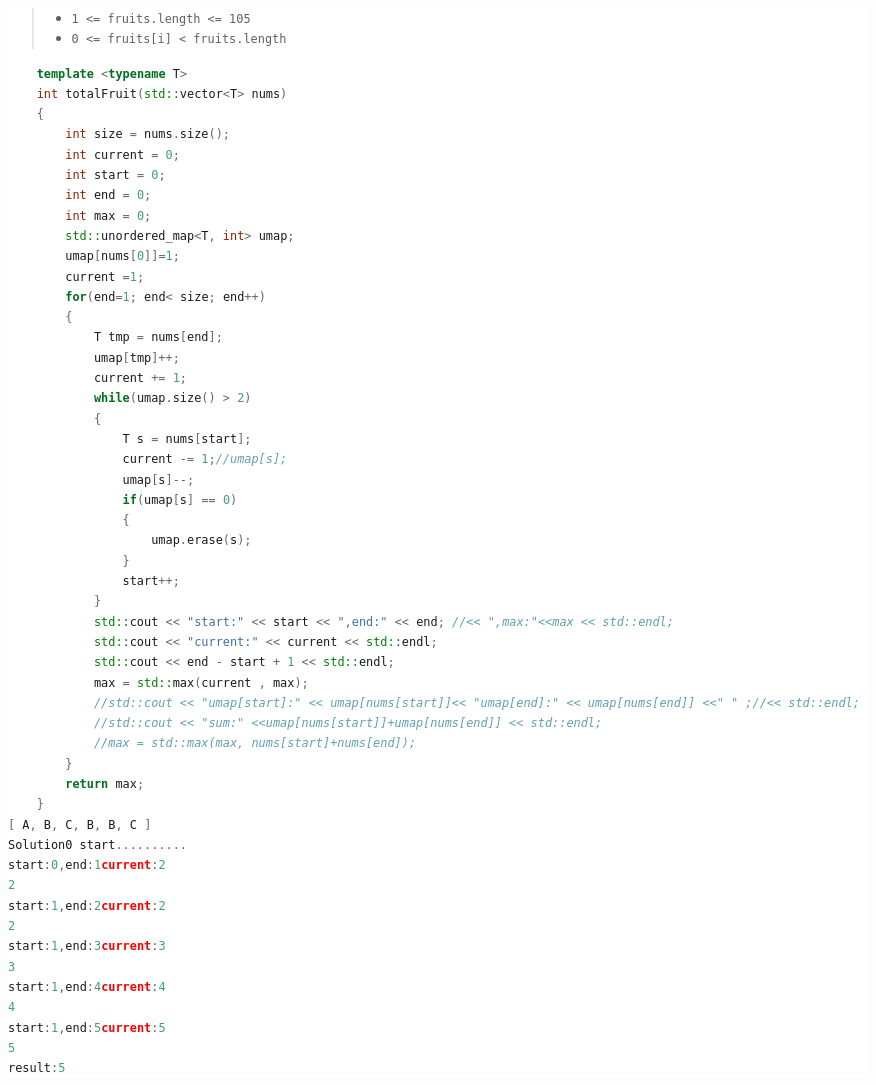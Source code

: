 >
> - `1 <= fruits.length <= 105`
> - `0 <= fruits[i] < fruits.length`

```cpp
    template <typename T>
    int totalFruit(std::vector<T> nums)
    {
        int size = nums.size();
        int current = 0;
        int start = 0;
        int end = 0;
        int max = 0;
        std::unordered_map<T, int> umap;
        umap[nums[0]]=1;
        current =1;
        for(end=1; end< size; end++)
        {
            T tmp = nums[end];
            umap[tmp]++;
            current += 1;
            while(umap.size() > 2)
            {
                T s = nums[start];
                current -= 1;//umap[s];
                umap[s]--;
                if(umap[s] == 0)
                {
                    umap.erase(s);
                }
                start++;
            }
            std::cout << "start:" << start << ",end:" << end; //<< ",max:"<<max << std::endl;
            std::cout << "current:" << current << std::endl;
            std::cout << end - start + 1 << std::endl;
            max = std::max(current , max);
            //std::cout << "umap[start]:" << umap[nums[start]]<< "umap[end]:" << umap[nums[end]] <<" " ;//<< std::endl;
            //std::cout << "sum:" <<umap[nums[start]]+umap[nums[end]] << std::endl;
            //max = std::max(max, nums[start]+nums[end]);
        }
        return max;
    }
[ A, B, C, B, B, C ]
Solution0 start..........
start:0,end:1current:2
2
start:1,end:2current:2
2
start:1,end:3current:3
3
start:1,end:4current:4
4
start:1,end:5current:5
5
result:5
```
